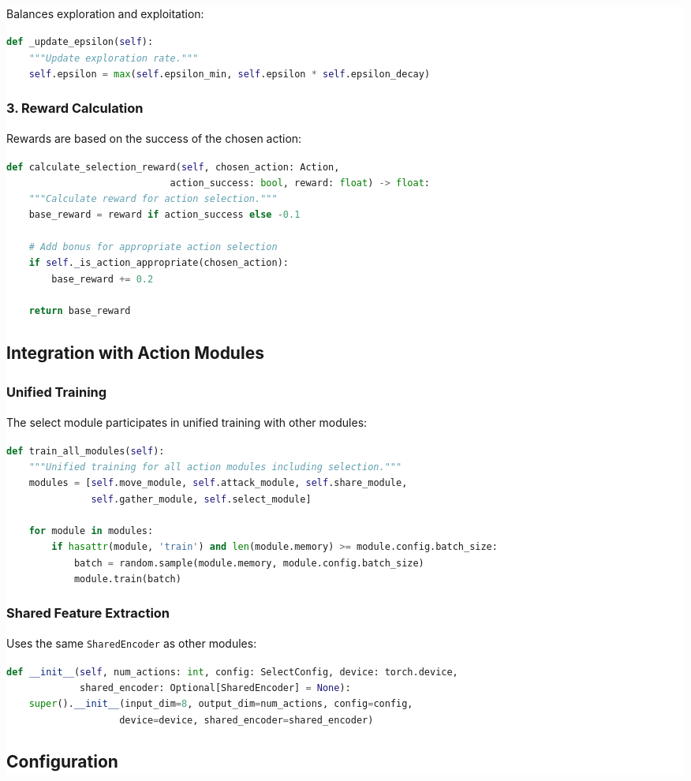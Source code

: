 Balances exploration and exploitation:

```python
def _update_epsilon(self):
    """Update exploration rate."""
    self.epsilon = max(self.epsilon_min, self.epsilon * self.epsilon_decay)
```

### 3. Reward Calculation

Rewards are based on the success of the chosen action:

```python
def calculate_selection_reward(self, chosen_action: Action, 
                             action_success: bool, reward: float) -> float:
    """Calculate reward for action selection."""
    base_reward = reward if action_success else -0.1
    
    # Add bonus for appropriate action selection
    if self._is_action_appropriate(chosen_action):
        base_reward += 0.2
    
    return base_reward
```

## Integration with Action Modules

### Unified Training

The select module participates in unified training with other modules:

```python
def train_all_modules(self):
    """Unified training for all action modules including selection."""
    modules = [self.move_module, self.attack_module, self.share_module, 
               self.gather_module, self.select_module]
    
    for module in modules:
        if hasattr(module, 'train') and len(module.memory) >= module.config.batch_size:
            batch = random.sample(module.memory, module.config.batch_size)
            module.train(batch)
```

### Shared Feature Extraction

Uses the same `SharedEncoder` as other modules:

```python
def __init__(self, num_actions: int, config: SelectConfig, device: torch.device, 
             shared_encoder: Optional[SharedEncoder] = None):
    super().__init__(input_dim=8, output_dim=num_actions, config=config, 
                    device=device, shared_encoder=shared_encoder)
```

## Configuration
